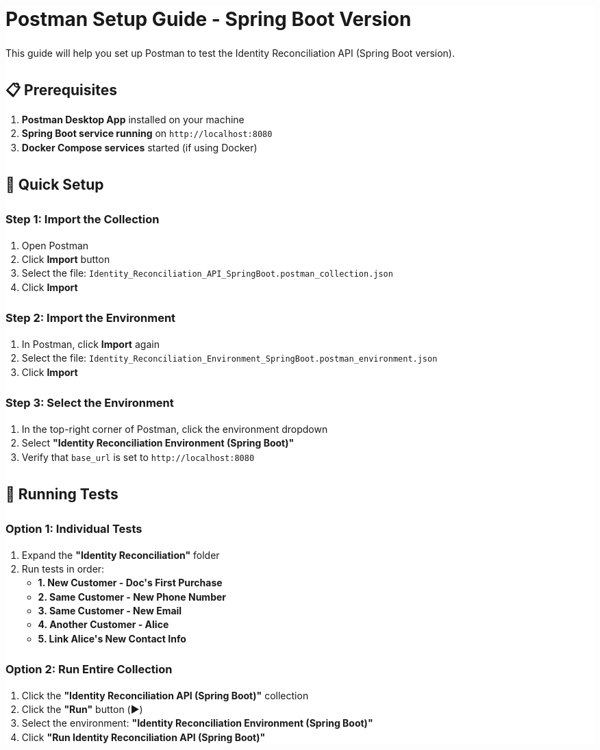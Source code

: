# Postman Setup Guide - Spring Boot Version

This guide will help you set up Postman to test the Identity Reconciliation API (Spring Boot version).

## 📋 Prerequisites

1. **Postman Desktop App** installed on your machine
2. **Spring Boot service running** on `http://localhost:8080`
3. **Docker Compose services** started (if using Docker)

## 🚀 Quick Setup

### Step 1: Import the Collection

1. Open Postman
2. Click **Import** button
3. Select the file: `Identity_Reconciliation_API_SpringBoot.postman_collection.json`
4. Click **Import**

### Step 2: Import the Environment

1. In Postman, click **Import** again
2. Select the file: `Identity_Reconciliation_Environment_SpringBoot.postman_environment.json`
3. Click **Import**

### Step 3: Select the Environment

1. In the top-right corner of Postman, click the environment dropdown
2. Select **"Identity Reconciliation Environment (Spring Boot)"**
3. Verify that `base_url` is set to `http://localhost:8080`

## 🧪 Running Tests

### Option 1: Individual Tests

1. Expand the **"Identity Reconciliation"** folder
2. Run tests in order:
   - **1. New Customer - Doc's First Purchase**
   - **2. Same Customer - New Phone Number**
   - **3. Same Customer - New Email**
   - **4. Another Customer - Alice**
   - **5. Link Alice's New Contact Info**

### Option 2: Run Entire Collection

1. Click the **"Identity Reconciliation API (Spring Boot)"** collection
2. Click the **"Run"** button (▶️)
3. Select the environment: **"Identity Reconciliation Environment (Spring Boot)"**
4. Click **"Run Identity Reconciliation API (Spring Boot)"**
